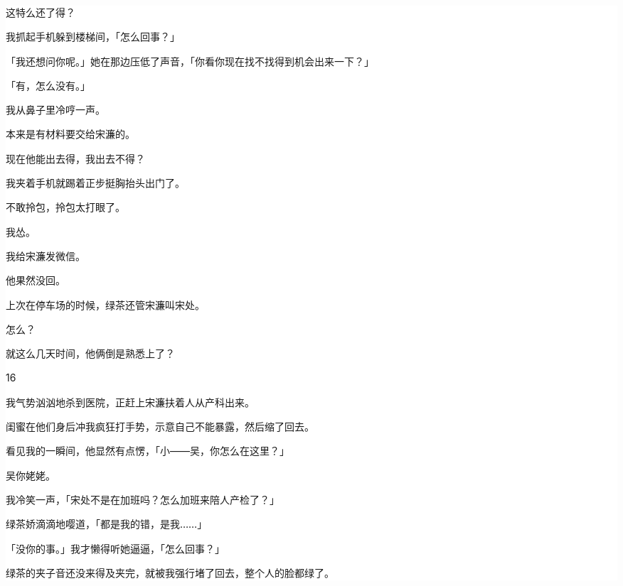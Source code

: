 这特么还了得？


我抓起手机躲到楼梯间，「怎么回事？」


「我还想问你呢。」她在那边压低了声音，「你看你现在找不找得到机会出来一下？」


「有，怎么没有。」


我从鼻子里冷哼一声。


本来是有材料要交给宋濂的。


现在他能出去得，我出去不得？


我夹着手机就踢着正步挺胸抬头出门了。


不敢拎包，拎包太打眼了。


我怂。


我给宋濂发微信。


他果然没回。


上次在停车场的时候，绿茶还管宋濂叫宋处。


怎么？


就这么几天时间，他俩倒是熟悉上了？


16


我气势汹汹地杀到医院，正赶上宋濂扶着人从产科出来。


闺蜜在他们身后冲我疯狂打手势，示意自己不能暴露，然后缩了回去。


看见我的一瞬间，他显然有点愣，「小——吴，你怎么在这里？」


吴你姥姥。


我冷笑一声，「宋处不是在加班吗？怎么加班来陪人产检了？」


绿茶娇滴滴地嘤道，「都是我的错，是我……」


「没你的事。」我才懒得听她逼逼，「怎么回事？」



绿茶的夹子音还没来得及夹完，就被我强行堵了回去，整个人的脸都绿了。

